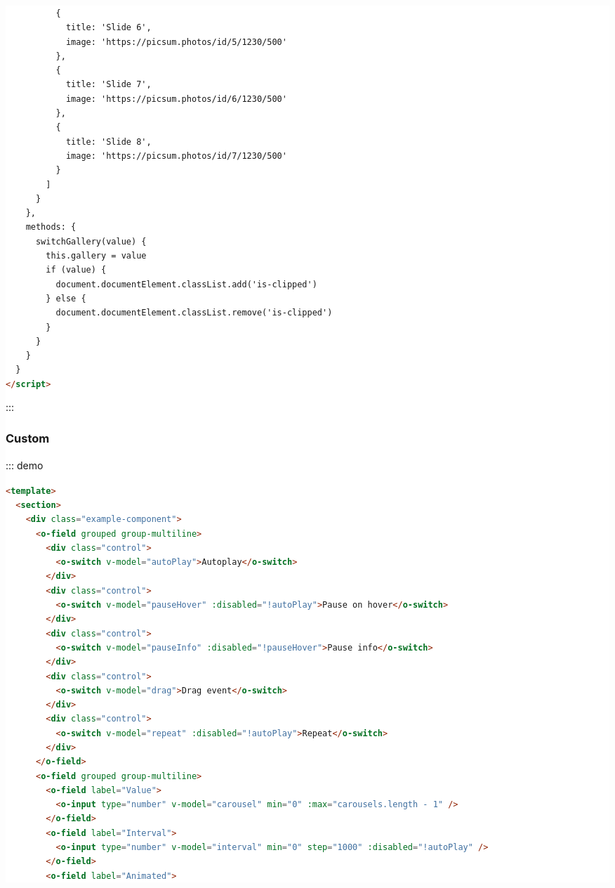 ```html
          {
            title: 'Slide 6',
            image: 'https://picsum.photos/id/5/1230/500'
          },
          {
            title: 'Slide 7',
            image: 'https://picsum.photos/id/6/1230/500'
          },
          {
            title: 'Slide 8',
            image: 'https://picsum.photos/id/7/1230/500'
          }
        ]
      }
    },
    methods: {
      switchGallery(value) {
        this.gallery = value
        if (value) {
          document.documentElement.classList.add('is-clipped')
        } else {
          document.documentElement.classList.remove('is-clipped')
        }
      }
    }
  }
</script>
```

:::

### Custom

::: demo

```html
<template>
  <section>
    <div class="example-component">
      <o-field grouped group-multiline>
        <div class="control">
          <o-switch v-model="autoPlay">Autoplay</o-switch>
        </div>
        <div class="control">
          <o-switch v-model="pauseHover" :disabled="!autoPlay">Pause on hover</o-switch>
        </div>
        <div class="control">
          <o-switch v-model="pauseInfo" :disabled="!pauseHover">Pause info</o-switch>
        </div>
        <div class="control">
          <o-switch v-model="drag">Drag event</o-switch>
        </div>
        <div class="control">
          <o-switch v-model="repeat" :disabled="!autoPlay">Repeat</o-switch>
        </div>
      </o-field>
      <o-field grouped group-multiline>
        <o-field label="Value">
          <o-input type="number" v-model="carousel" min="0" :max="carousels.length - 1" />
        </o-field>
        <o-field label="Interval">
          <o-input type="number" v-model="interval" min="0" step="1000" :disabled="!autoPlay" />
        </o-field>
        <o-field label="Animated">
```